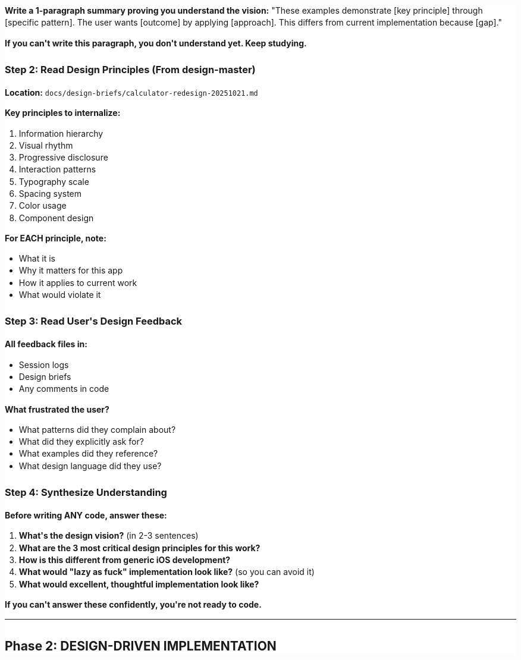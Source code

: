 **Write a 1-paragraph summary proving you understand the vision:**
"These examples demonstrate [key principle] through [specific pattern]. The user wants [outcome] by applying [approach]. This differs from current implementation because [gap]."

**If you can't write this paragraph, you don't understand yet. Keep studying.**

### Step 2: Read Design Principles (From design-master)

**Location:** `docs/design-briefs/calculator-redesign-20251021.md`

**Key principles to internalize:**
1. Information hierarchy
2. Visual rhythm
3. Progressive disclosure
4. Interaction patterns
5. Typography scale
6. Spacing system
7. Color usage
8. Component design

**For EACH principle, note:**
- What it is
- Why it matters for this app
- How it applies to current work
- What would violate it

### Step 3: Read User's Design Feedback

**All feedback files in:**
- Session logs
- Design briefs
- Any comments in code

**What frustrated the user?**
- What patterns did they complain about?
- What did they explicitly ask for?
- What examples did they reference?
- What design language did they use?

### Step 4: Synthesize Understanding

**Before writing ANY code, answer these:**

1. **What's the design vision?** (in 2-3 sentences)
2. **What are the 3 most critical design principles for this work?**
3. **How is this different from generic iOS development?**
4. **What would "lazy as fuck" implementation look like?** (so you can avoid it)
5. **What would excellent, thoughtful implementation look like?**

**If you can't answer these confidently, you're not ready to code.**

---

## Phase 2: DESIGN-DRIVEN IMPLEMENTATION
